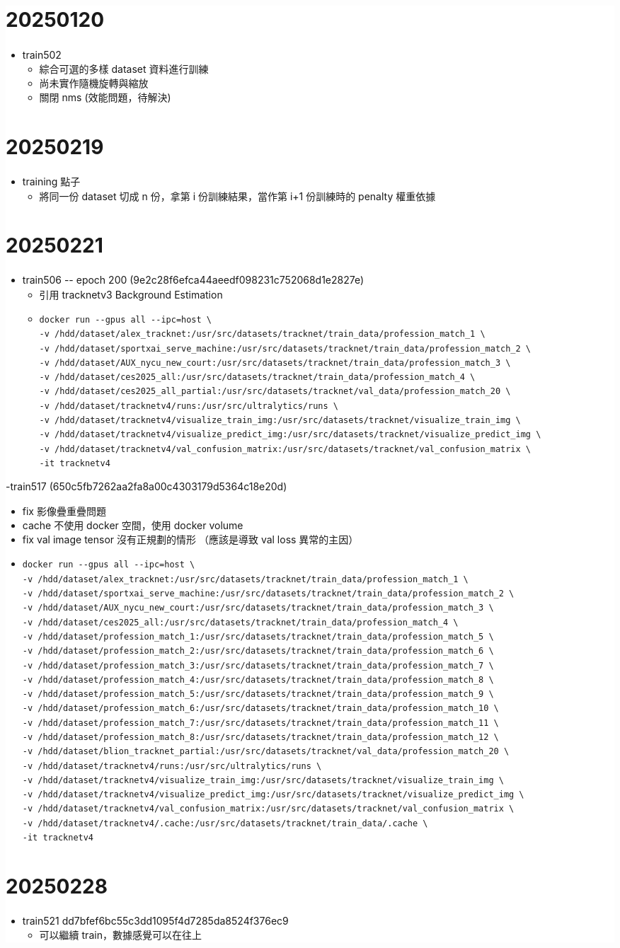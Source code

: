 # 20250120
- train502
  - 綜合可選的多樣 dataset 資料進行訓練
  - 尚未實作隨機旋轉與縮放
  - 關閉 nms (效能問題，待解決)

# 20250219
- training 點子
  - 將同一份 dataset 切成 n 份，拿第 i 份訓練結果，當作第 i+1 份訓練時的 penalty 權重依據

# 20250221
- train506 -- epoch 200 (9e2c28f6efca44aeedf098231c752068d1e2827e)
  - 引用 tracknetv3 Background Estimation
  - ```
    docker run --gpus all --ipc=host \
    -v /hdd/dataset/alex_tracknet:/usr/src/datasets/tracknet/train_data/profession_match_1 \
    -v /hdd/dataset/sportxai_serve_machine:/usr/src/datasets/tracknet/train_data/profession_match_2 \
    -v /hdd/dataset/AUX_nycu_new_court:/usr/src/datasets/tracknet/train_data/profession_match_3 \
    -v /hdd/dataset/ces2025_all:/usr/src/datasets/tracknet/train_data/profession_match_4 \
    -v /hdd/dataset/ces2025_all_partial:/usr/src/datasets/tracknet/val_data/profession_match_20 \
    -v /hdd/dataset/tracknetv4/runs:/usr/src/ultralytics/runs \
    -v /hdd/dataset/tracknetv4/visualize_train_img:/usr/src/datasets/tracknet/visualize_train_img \
    -v /hdd/dataset/tracknetv4/visualize_predict_img:/usr/src/datasets/tracknet/visualize_predict_img \
    -v /hdd/dataset/tracknetv4/val_confusion_matrix:/usr/src/datasets/tracknet/val_confusion_matrix \
    -it tracknetv4
    ```

-train517 (650c5fb7262aa2fa8a00c4303179d5364c18e20d)
  - fix 影像疊重疊問題
  - cache 不使用 docker 空間，使用 docker volume
  - fix val image tensor 沒有正規劃的情形 （應該是導致 val loss 異常的主因）
  - ```
    docker run --gpus all --ipc=host \
    -v /hdd/dataset/alex_tracknet:/usr/src/datasets/tracknet/train_data/profession_match_1 \
    -v /hdd/dataset/sportxai_serve_machine:/usr/src/datasets/tracknet/train_data/profession_match_2 \
    -v /hdd/dataset/AUX_nycu_new_court:/usr/src/datasets/tracknet/train_data/profession_match_3 \
    -v /hdd/dataset/ces2025_all:/usr/src/datasets/tracknet/train_data/profession_match_4 \
    -v /hdd/dataset/profession_match_1:/usr/src/datasets/tracknet/train_data/profession_match_5 \
    -v /hdd/dataset/profession_match_2:/usr/src/datasets/tracknet/train_data/profession_match_6 \
    -v /hdd/dataset/profession_match_3:/usr/src/datasets/tracknet/train_data/profession_match_7 \
    -v /hdd/dataset/profession_match_4:/usr/src/datasets/tracknet/train_data/profession_match_8 \
    -v /hdd/dataset/profession_match_5:/usr/src/datasets/tracknet/train_data/profession_match_9 \
    -v /hdd/dataset/profession_match_6:/usr/src/datasets/tracknet/train_data/profession_match_10 \
    -v /hdd/dataset/profession_match_7:/usr/src/datasets/tracknet/train_data/profession_match_11 \
    -v /hdd/dataset/profession_match_8:/usr/src/datasets/tracknet/train_data/profession_match_12 \
    -v /hdd/dataset/blion_tracknet_partial:/usr/src/datasets/tracknet/val_data/profession_match_20 \
    -v /hdd/dataset/tracknetv4/runs:/usr/src/ultralytics/runs \
    -v /hdd/dataset/tracknetv4/visualize_train_img:/usr/src/datasets/tracknet/visualize_train_img \
    -v /hdd/dataset/tracknetv4/visualize_predict_img:/usr/src/datasets/tracknet/visualize_predict_img \
    -v /hdd/dataset/tracknetv4/val_confusion_matrix:/usr/src/datasets/tracknet/val_confusion_matrix \
    -v /hdd/dataset/tracknetv4/.cache:/usr/src/datasets/tracknet/train_data/.cache \
    -it tracknetv4
    ```
# 20250228
- train521 dd7bfef6bc55c3dd1095f4d7285da8524f376ec9
  - 可以繼續 train，數據感覺可以在往上
